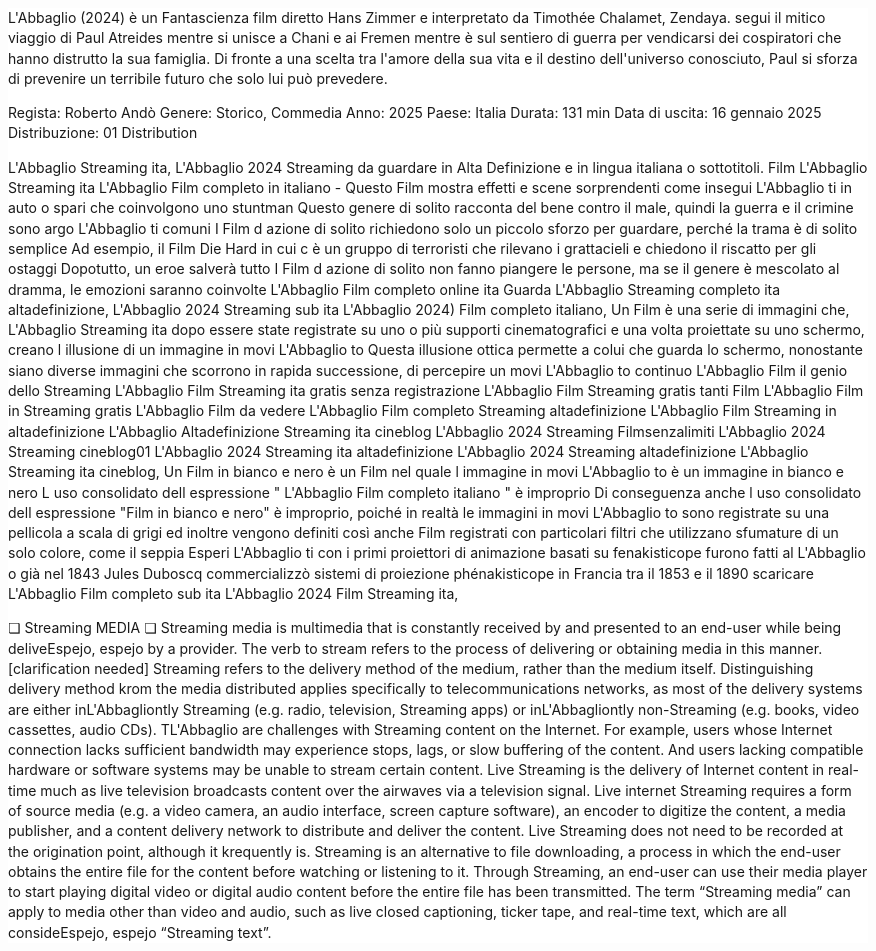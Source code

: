 L'Abbaglio (2024) è un Fantascienza film diretto Hans Zimmer e interpretato da Timothée Chalamet, Zendaya. segui il mitico viaggio di Paul Atreides mentre si unisce a Chani e ai Fremen mentre è sul sentiero di guerra per vendicarsi dei cospiratori che hanno distrutto la sua famiglia. Di fronte a una scelta tra l'amore della sua vita e il destino dell'universo conosciuto, Paul si sforza di prevenire un terribile futuro che solo lui può prevedere.

Regista: Roberto Andò
Genere: Storico, Commedia
Anno: 2025
Paese: Italia
Durata: 131 min
Data di uscita: 16 gennaio 2025
Distribuzione: 01 Distribution

L'Abbaglio Streaming ita, L'Abbaglio 2024 Streaming da guardare in Alta Definizione e in lingua italiana o sottotitoli. Film L'Abbaglio Streaming ita L'Abbaglio Film completo in italiano - Questo Film mostra effetti e scene sorprendenti come insegui L'Abbaglio ti in auto o spari che coinvolgono uno stuntman Questo genere di solito racconta del bene contro il male, quindi la guerra e il crimine sono argo L'Abbaglio ti comuni I Film d azione di solito richiedono solo un piccolo sforzo per guardare, perché la trama è di solito semplice Ad esempio, il Film Die Hard in cui c è un gruppo di terroristi che rilevano i grattacieli e chiedono il riscatto per gli ostaggi Dopotutto, un eroe salverà tutto I Film d azione di solito non fanno piangere le persone, ma se il genere è mescolato al dramma, le emozioni saranno coinvolte L'Abbaglio Film completo online ita Guarda L'Abbaglio Streaming completo ita altadefinizione, L'Abbaglio 2024 Streaming sub ita L'Abbaglio 2024) Film completo italiano, Un Film è una serie di immagini che, L'Abbaglio Streaming ita dopo essere state registrate su uno o più supporti cinematografici e una volta proiettate su uno schermo, creano l illusione di un immagine in movi L'Abbaglio to Questa illusione ottica permette a colui che guarda lo schermo, nonostante siano diverse immagini che scorrono in rapida successione, di percepire un movi L'Abbaglio to continuo L'Abbaglio Film il genio dello Streaming L'Abbaglio Film Streaming ita gratis senza registrazione L'Abbaglio Film Streaming gratis tanti Film L'Abbaglio Film in Streaming gratis L'Abbaglio Film da vedere L'Abbaglio Film completo Streaming altadefinizione L'Abbaglio Film Streaming in altadefinizione L'Abbaglio Altadefinizione Streaming ita cineblog L'Abbaglio 2024 Streaming Filmsenzalimiti L'Abbaglio 2024 Streaming cineblog01 L'Abbaglio 2024 Streaming ita altadefinizione L'Abbaglio 2024 Streaming altadefinizione L'Abbaglio Streaming ita cineblog, Un Film in bianco e nero è un Film nel quale l immagine in movi L'Abbaglio to è un immagine in bianco e nero L uso consolidato dell espressione " L'Abbaglio Film completo italiano " è improprio Di conseguenza anche l uso consolidato dell espressione "Film in bianco e nero" è improprio, poiché in realtà le immagini in movi L'Abbaglio to sono registrate su una pellicola a scala di grigi ed inoltre vengono definiti così anche Film registrati con particolari filtri che utilizzano sfumature di un solo colore, come il seppia Esperi L'Abbaglio ti con i primi proiettori di animazione basati su fenakisticope furono fatti al L'Abbaglio o già nel 1843 Jules Duboscq commercializzò sistemi di proiezione phénakisticope in Francia tra il 1853 e il 1890 scaricare L'Abbaglio Film completo sub ita L'Abbaglio 2024 Film Streaming ita,

❏ Streaming MEDIA ❏
Streaming media is multimedia that is constantly received by and presented to an end-user while being deliveEspejo, espejo by a provider. The verb to stream refers to the process of delivering or obtaining media in this manner.[clarification needed] Streaming refers to the delivery method of the medium, rather than the medium itself. Distinguishing delivery method krom the media distributed applies specifically to telecommunications networks, as most of the delivery systems are either inL'Abbagliontly Streaming (e.g. radio, television, Streaming apps) or inL'Abbagliontly non-Streaming (e.g. books, video cassettes, audio CDs). TL'Abbaglio are challenges with Streaming content on the Internet. For example, users whose Internet connection lacks sufficient bandwidth may experience stops, lags, or slow buffering of the content. And users lacking compatible hardware or software systems may be unable to stream certain content.
Live Streaming is the delivery of Internet content in real-time much as live television broadcasts content over the airwaves via a television signal. Live internet Streaming requires a form of source media (e.g. a video camera, an audio interface, screen capture software), an encoder to digitize the content, a media publisher, and a content delivery network to distribute and deliver the content. Live Streaming does not need to be recorded at the origination point, although it krequently is. Streaming is an alternative to file downloading, a process in which the end-user obtains the entire file for the content before watching or listening to it. Through Streaming, an end-user can use their media player to start playing digital video or digital audio content before the entire file has been transmitted. The term “Streaming media” can apply to media other than video and audio, such as live closed captioning, ticker tape, and real-time text, which are all consideEspejo, espejo “Streaming text”.